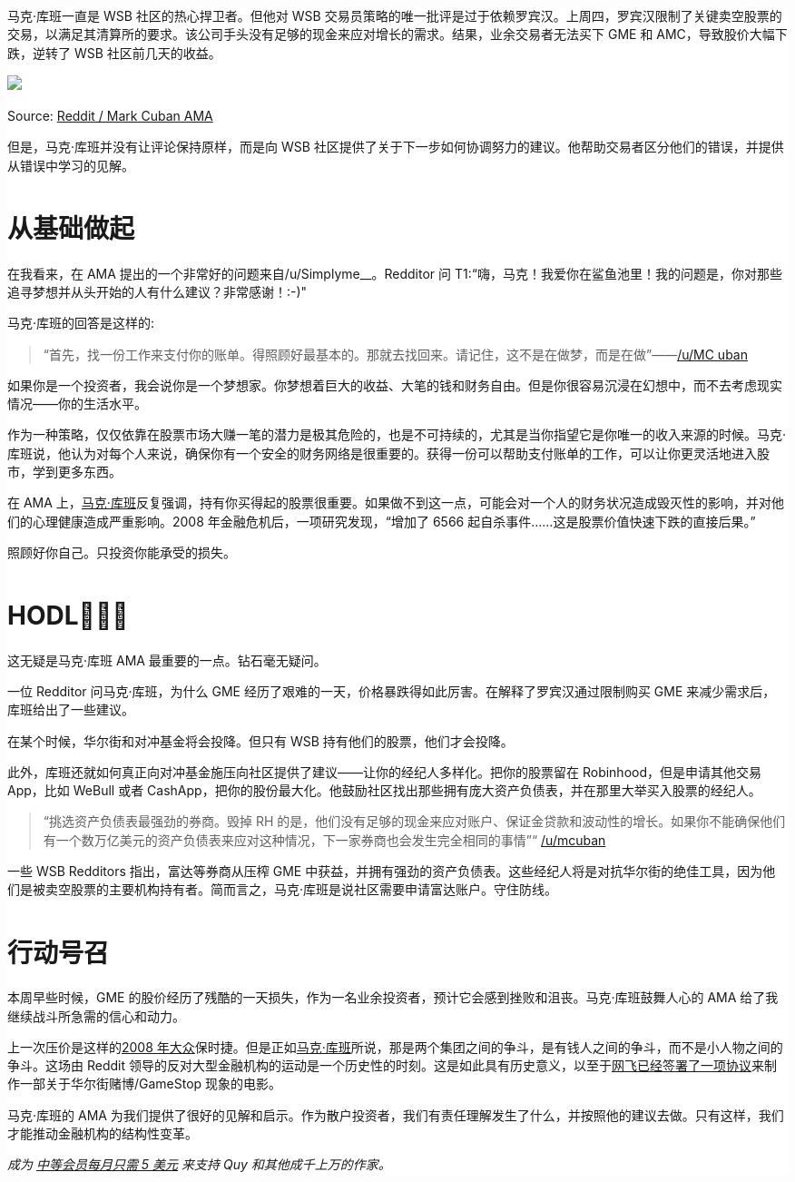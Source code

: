 马克·库班一直是 WSB 社区的热心捍卫者。但他对 WSB 交易员策略的唯一批评是过于依赖罗宾汉。上周四，罗宾汉限制了关键卖空股票的交易，以满足其清算所的要求。该公司手头没有足够的现金来应对增长的需求。结果，业余交易者无法买下 GME 和 AMC，导致股价大幅下跌，逆转了 WSB 社区前几天的收益。

![](img/7074c0f070f4a86173cc255208d6fd5f.png)

Source: [Reddit / Mark Cuban AMA](https://www.reddit.com/r/wallstreetbets/comments/lawubt/hey_everyone_its_mark_cuban_jumping_on_to_do_an/glqidn6?utm_source=share&utm_medium=web2x&context=3)

但是，马克·库班并没有让评论保持原样，而是向 WSB 社区提供了关于下一步如何协调努力的建议。他帮助交易者区分他们的错误，并提供从错误中学习的见解。

# 从基础做起

在我看来，在 AMA 提出的一个非常好的问题来自/u/Simplyme__。Redditor 问 T1:“嗨，马克！我爱你在鲨鱼池里！我的问题是，你对那些追寻梦想并从头开始的人有什么建议？非常感谢！:-)"

马克·库班的回答是这样的:

> “首先，找一份工作来支付你的账单。得照顾好最基本的。那就去找回来。请记住，这不是在做梦，而是在做”——[/u/MC uban](https://www.reddit.com/r/wallstreetbets/comments/lawubt/hey_everyone_its_mark_cuban_jumping_on_to_do_an/glqfokv?utm_source=share&utm_medium=web2x&context=3)

如果你是一个投资者，我会说你是一个梦想家。你梦想着巨大的收益、大笔的钱和财务自由。但是你很容易沉浸在幻想中，而不去考虑现实情况——你的生活水平。

作为一种策略，仅仅依靠在股票市场大赚一笔的潜力是极其危险的，也是不可持续的，尤其是当你指望它是你唯一的收入来源的时候。马克·库班说，他认为对每个人来说，确保你有一个安全的财务网络是很重要的。获得一份可以帮助支付账单的工作，可以让你更灵活地进入股市，学到更多东西。

在 AMA 上，[马克·库班](https://www.reddit.com/r/wallstreetbets/comments/lawubt/hey_everyone_its_mark_cuban_jumping_on_to_do_an/glqfokv?utm_source=share&utm_medium=web2x&context=3)反复强调，持有你买得起的股票很重要。如果做不到这一点，可能会对一个人的财务状况造成毁灭性的影响，并对他们的心理健康造成严重影响。2008 年金融危机后，一项研究发现，“增加了 6566 起自杀事件……这是股票价值快速下跌的直接后果。”

照顾好你自己。只投资你能承受的损失。

# HODL💎🙌🚀

这无疑是马克·库班 AMA 最重要的一点。钻石毫无疑问。

一位 Redditor 问马克·库班，为什么 GME 经历了艰难的一天，价格暴跌得如此厉害。在解释了罗宾汉通过限制购买 GME 来减少需求后，库班给出了一些建议。

在某个时候，华尔街和对冲基金将会投降。但只有 WSB 持有他们的股票，他们才会投降。

此外，库班还就如何真正向对冲基金施压向社区提供了建议——让你的经纪人多样化。把你的股票留在 Robinhood，但是申请其他交易 App，比如 WeBull 或者 CashApp，把你的股份最大化。他鼓励社区找出那些拥有庞大资产负债表，并在那里大举买入股票的经纪人。

> “挑选资产负债表最强劲的券商。毁掉 RH 的是，他们没有足够的现金来应对账户、保证金贷款和波动性的增长。如果你不能确保他们有一个数万亿美元的资产负债表来应对这种情况，下一家券商也会发生完全相同的事情”“ [/u/mcuban](https://www.reddit.com/r/wallstreetbets/comments/lawubt/hey_everyone_its_mark_cuban_jumping_on_to_do_an/glqqzx6?utm_source=share&utm_medium=web2x&context=3)

一些 WSB Redditors 指出，富达等券商从压榨 GME 中获益，并拥有强劲的资产负债表。这些经纪人将是对抗华尔街的绝佳工具，因为他们是被卖空股票的主要机构持有者。简而言之，马克·库班是说社区需要申请富达账户。守住防线。

# 行动号召

本周早些时候，GME 的股价经历了残酷的一天损失，作为一名业余投资者，预计它会感到挫败和沮丧。马克·库班鼓舞人心的 AMA 给了我继续战斗所急需的信心和动力。

上一次压价是这样的[2008 年大众](https://www.autoweek.com/news/industry-news/a35340727/heres-how-the-gamestop-short-squeeze-is-like-the-vw-squeeze-of-2008/)保时捷。但是正如[马克·库班](https://www.reddit.com/r/wallstreetbets/comments/lawubt/hey_everyone_its_mark_cuban_jumping_on_to_do_an/glqldnc?utm_source=share&utm_medium=web2x&context=3)所说，那是两个集团之间的争斗，是有钱人之间的争斗，而不是小人物之间的争斗。这场由 Reddit 领导的反对大型金融机构的运动是一个历史性的时刻。这是如此具有历史意义，以至于[网飞已经签署了一项协议](https://www.cnet.com/news/netflix-is-already-making-a-wallstreetbetsgamestop-movie/)来制作一部关于华尔街赌博/GameStop 现象的电影。

马克·库班的 AMA 为我们提供了很好的见解和启示。作为散户投资者，我们有责任理解发生了什么，并按照他的建议去做。只有这样，我们才能推动金融机构的结构性变革。

*成为* [*中等会员每月只需 5 美元*](https://quyma.medium.com/membership) *来支持 Quy 和其他成千上万的作家。*